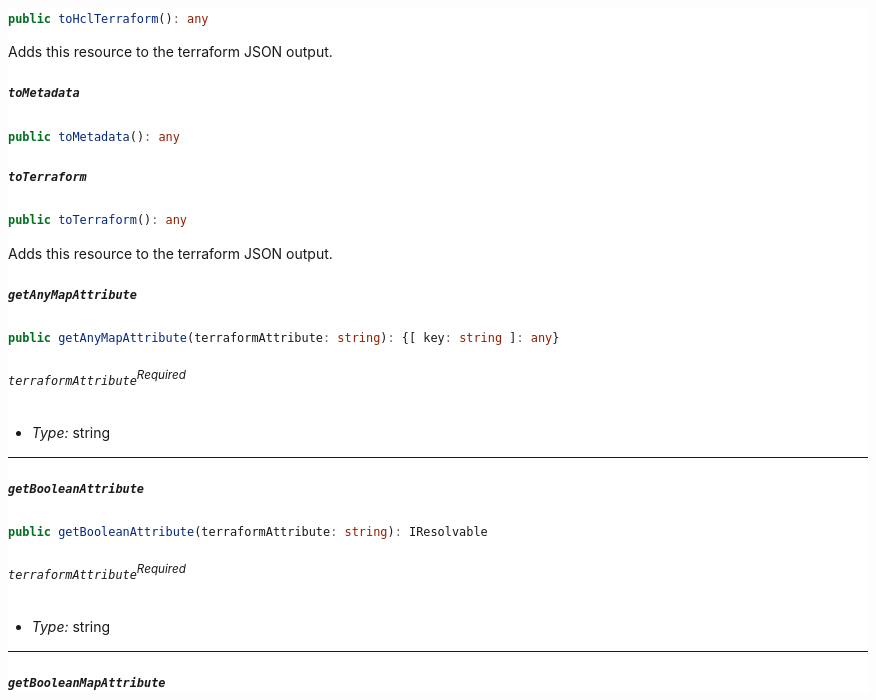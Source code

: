 ```typescript
public toHclTerraform(): any
```

Adds this resource to the terraform JSON output.

##### `toMetadata` <a name="toMetadata" id="@cdktf/provider-boundary.dataBoundaryScope.DataBoundaryScope.toMetadata"></a>

```typescript
public toMetadata(): any
```

##### `toTerraform` <a name="toTerraform" id="@cdktf/provider-boundary.dataBoundaryScope.DataBoundaryScope.toTerraform"></a>

```typescript
public toTerraform(): any
```

Adds this resource to the terraform JSON output.

##### `getAnyMapAttribute` <a name="getAnyMapAttribute" id="@cdktf/provider-boundary.dataBoundaryScope.DataBoundaryScope.getAnyMapAttribute"></a>

```typescript
public getAnyMapAttribute(terraformAttribute: string): {[ key: string ]: any}
```

###### `terraformAttribute`<sup>Required</sup> <a name="terraformAttribute" id="@cdktf/provider-boundary.dataBoundaryScope.DataBoundaryScope.getAnyMapAttribute.parameter.terraformAttribute"></a>

- *Type:* string

---

##### `getBooleanAttribute` <a name="getBooleanAttribute" id="@cdktf/provider-boundary.dataBoundaryScope.DataBoundaryScope.getBooleanAttribute"></a>

```typescript
public getBooleanAttribute(terraformAttribute: string): IResolvable
```

###### `terraformAttribute`<sup>Required</sup> <a name="terraformAttribute" id="@cdktf/provider-boundary.dataBoundaryScope.DataBoundaryScope.getBooleanAttribute.parameter.terraformAttribute"></a>

- *Type:* string

---

##### `getBooleanMapAttribute` <a name="getBooleanMapAttribute" id="@cdktf/provider-boundary.dataBoundaryScope.DataBoundaryScope.getBooleanMapAttribute"></a>

